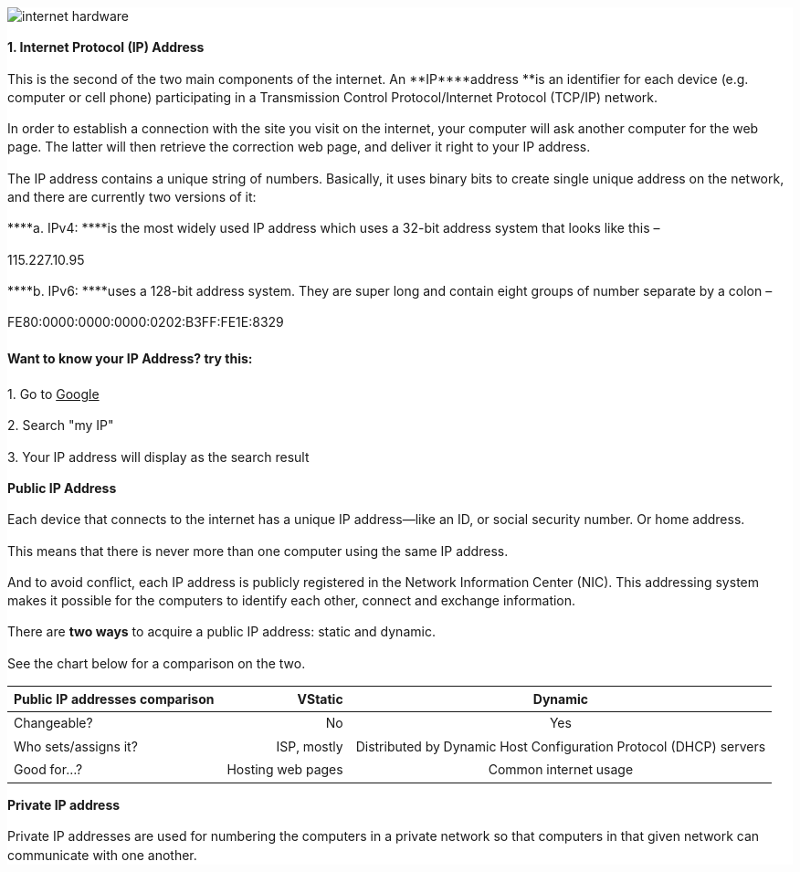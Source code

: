 ![internet hardware](http://learntocodewith.me/wp-content/uploads/2014/08/hardware.png?230531)

**1\. Internet Protocol (IP) Address**

This is the second of the two main components of the internet. An **IP****address **is an identifier for each device (e.g. computer or cell phone) participating in a Transmission Control Protocol/Internet Protocol (TCP/IP) network.

In order to establish a connection with the site you visit on the internet, your computer will ask another computer for the web page. The latter will then retrieve the correction web page, and deliver it right to your IP address.

The IP address contains a unique string of numbers. Basically, it uses binary bits to create single unique address on the network, and there are currently two versions of it:

****a. IPv4: ****is the most widely used IP address which uses a 32-bit address system that looks like this –

115.227.10.95

****b. IPv6: ****uses a 128-bit address system. They are super long and contain eight groups of number separate by a colon –

FE80:0000:0000:0000:0202:B3FF:FE1E:8329

#### Want to know your IP Address? try this:

1\. Go to [Google](https://www.google.com/)

2\. Search "my IP"

3\. Your IP address will display as the search result


****Public IP Address****

Each device that connects to the internet has a unique IP address—like an ID, or social security number. Or home address.

This means that there is never more than one computer using the same IP address.

And to avoid conflict, each IP address is publicly registered in the Network Information Center (NIC). This addressing system makes it possible for the computers to identify each other, connect and exchange information.

There are **two ways** to acquire a public IP address: static and dynamic.

See the chart below for a comparison on the two.

| Public IP addresses comparison     | VStatic | Dynamic   |
| :------- | ----: | :---: |
| Changeable?| No |  Yes    |
| Who sets/assigns it?    | ISP, mostly   |  Distributed by Dynamic Host Configuration Protocol (DHCP) servers   |
| Good for…?     | Hosting web pages   |  Common internet usage  |

**Private IP address**

Private IP addresses are used for numbering the computers in a private network so that computers in that given network can communicate with one another.
